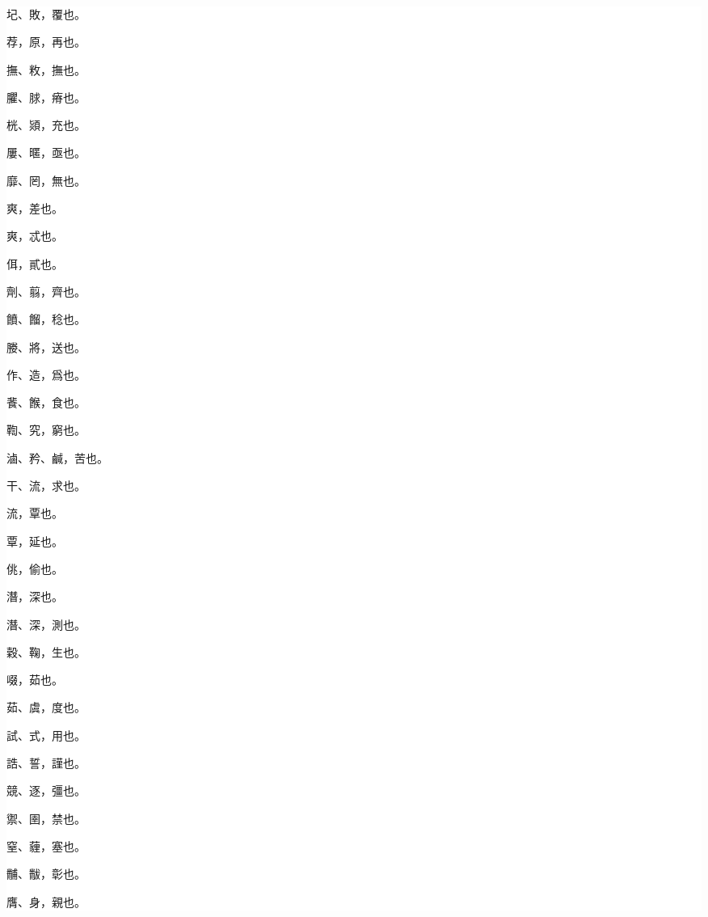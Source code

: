 圮、敗，覆也。

荐，原，再也。

撫、敉，撫也。

臞、脙，瘠也。

桄、熲，充也。

屢、暱，亟也。

靡、罔，無也。

爽，差也。

爽，忒也。

佴，貳也。

劑、翦，齊也。

饙、餾，稔也。

媵、將，送也。

作、造，爲也。

餥、餱，食也。

鞫、究，窮也。

滷、矜、鹹，苦也。

干、流，求也。

流，覃也。

覃，延也。

佻，偷也。

潛，深也。

潛、深，測也。

穀、鞠，生也。

啜，茹也。

茹、虞，度也。

試、式，用也。

誥、誓，謹也。

競、逐，彊也。

禦、圉，禁也。

窒、薶，塞也。

黼、黻，彰也。

膺、身，親也。
